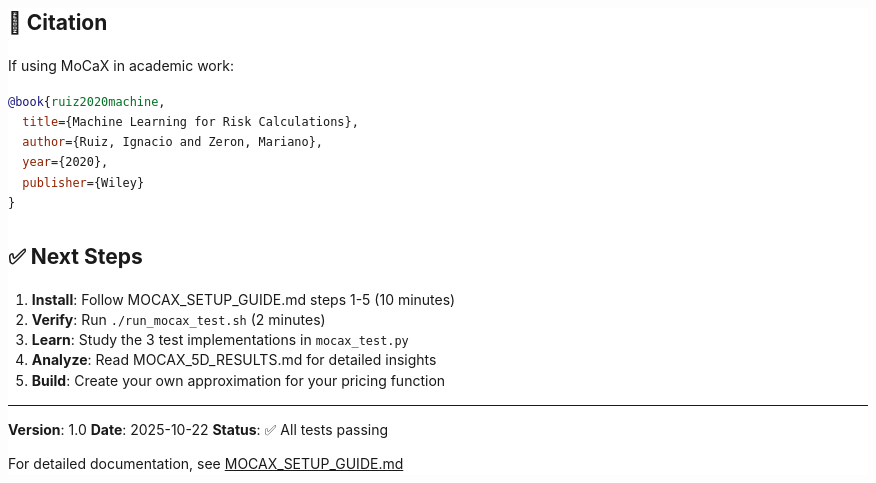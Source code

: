 ```python
```

## 📝 Citation

If using MoCaX in academic work:

```bibtex
@book{ruiz2020machine,
  title={Machine Learning for Risk Calculations},
  author={Ruiz, Ignacio and Zeron, Mariano},
  year={2020},
  publisher={Wiley}
}
```

## ✅ Next Steps

1. **Install**: Follow MOCAX_SETUP_GUIDE.md steps 1-5 (10 minutes)
2. **Verify**: Run `./run_mocax_test.sh` (2 minutes)
3. **Learn**: Study the 3 test implementations in `mocax_test.py`
4. **Analyze**: Read MOCAX_5D_RESULTS.md for detailed insights
5. **Build**: Create your own approximation for your pricing function

---

**Version**: 1.0
**Date**: 2025-10-22
**Status**: ✅ All tests passing

For detailed documentation, see [MOCAX_SETUP_GUIDE.md](MOCAX_SETUP_GUIDE.md)
